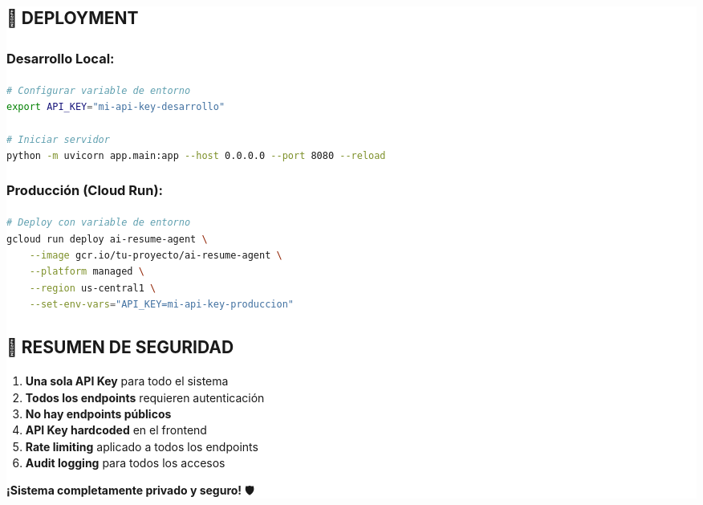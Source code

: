 ## 🚀 **DEPLOYMENT**

### **Desarrollo Local:**
```bash
# Configurar variable de entorno
export API_KEY="mi-api-key-desarrollo"

# Iniciar servidor
python -m uvicorn app.main:app --host 0.0.0.0 --port 8080 --reload
```

### **Producción (Cloud Run):**
```bash
# Deploy con variable de entorno
gcloud run deploy ai-resume-agent \
    --image gcr.io/tu-proyecto/ai-resume-agent \
    --platform managed \
    --region us-central1 \
    --set-env-vars="API_KEY=mi-api-key-produccion"
```

## 🎯 **RESUMEN DE SEGURIDAD**

1. **Una sola API Key** para todo el sistema
2. **Todos los endpoints** requieren autenticación
3. **No hay endpoints públicos**
4. **API Key hardcoded** en el frontend
5. **Rate limiting** aplicado a todos los endpoints
6. **Audit logging** para todos los accesos

**¡Sistema completamente privado y seguro!** 🛡️
